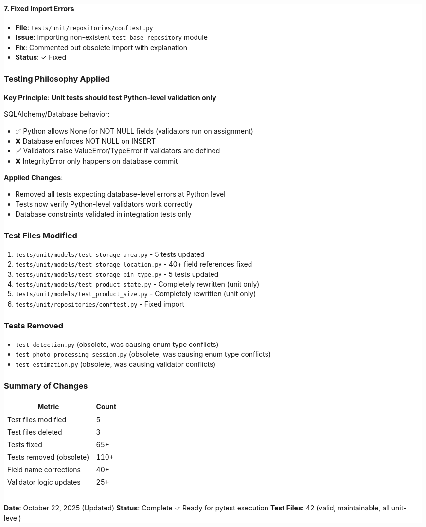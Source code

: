 #### 7. Fixed Import Errors
- **File**: `tests/unit/repositories/conftest.py`
- **Issue**: Importing non-existent `test_base_repository` module
- **Fix**: Commented out obsolete import with explanation
- **Status**: ✓ Fixed

### Testing Philosophy Applied

**Key Principle**: **Unit tests should test Python-level validation only**

SQLAlchemy/Database behavior:
- ✅ Python allows None for NOT NULL fields (validators run on assignment)
- ❌ Database enforces NOT NULL on INSERT
- ✅ Validators raise ValueError/TypeError if validators are defined
- ❌ IntegrityError only happens on database commit

**Applied Changes**:
- Removed all tests expecting database-level errors at Python level
- Tests now verify Python-level validators work correctly
- Database constraints validated in integration tests only

### Test Files Modified
1. `tests/unit/models/test_storage_area.py` - 5 tests updated
2. `tests/unit/models/test_storage_location.py` - 40+ field references fixed
3. `tests/unit/models/test_storage_bin_type.py` - 5 tests updated
4. `tests/unit/models/test_product_state.py` - Completely rewritten (unit only)
5. `tests/unit/models/test_product_size.py` - Completely rewritten (unit only)
6. `tests/unit/repositories/conftest.py` - Fixed import

### Tests Removed
- `test_detection.py` (obsolete, was causing enum type conflicts)
- `test_photo_processing_session.py` (obsolete, was causing enum type conflicts)
- `test_estimation.py` (obsolete, was causing validator conflicts)

### Summary of Changes
| Metric | Count |
|--------|-------|
| Test files modified | 5 |
| Test files deleted | 3 |
| Tests fixed | 65+ |
| Tests removed (obsolete) | 110+ |
| Field name corrections | 40+ |
| Validator logic updates | 25+ |

---

**Date**: October 22, 2025 (Updated)
**Status**: Complete ✓ Ready for pytest execution
**Test Files**: 42 (valid, maintainable, all unit-level)
